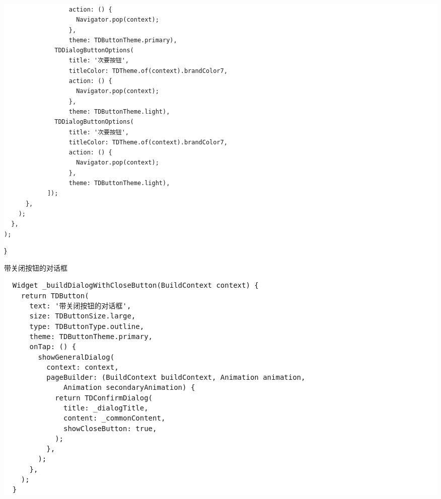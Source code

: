                       action: () {
                        Navigator.pop(context);
                      },
                      theme: TDButtonTheme.primary),
                  TDDialogButtonOptions(
                      title: '次要按钮',
                      titleColor: TDTheme.of(context).brandColor7,
                      action: () {
                        Navigator.pop(context);
                      },
                      theme: TDButtonTheme.light),
                  TDDialogButtonOptions(
                      title: '次要按钮',
                      titleColor: TDTheme.of(context).brandColor7,
                      action: () {
                        Navigator.pop(context);
                      },
                      theme: TDButtonTheme.light),
                ]);
          },
        );
      },
    );
  }</pre>

</td-code-block>
                                  

带关闭按钮的对话框
            
<td-code-block panel="Dart">

  <pre slot="Dart" lang="javascript">
  Widget _buildDialogWithCloseButton(BuildContext context) {
    return TDButton(
      text: '带关闭按钮的对话框',
      size: TDButtonSize.large,
      type: TDButtonType.outline,
      theme: TDButtonTheme.primary,
      onTap: () {
        showGeneralDialog(
          context: context,
          pageBuilder: (BuildContext buildContext, Animation<double> animation,
              Animation<double> secondaryAnimation) {
            return TDConfirmDialog(
              title: _dialogTitle,
              content: _commonContent,
              showCloseButton: true,
            );
          },
        );
      },
    );
  }</pre>
